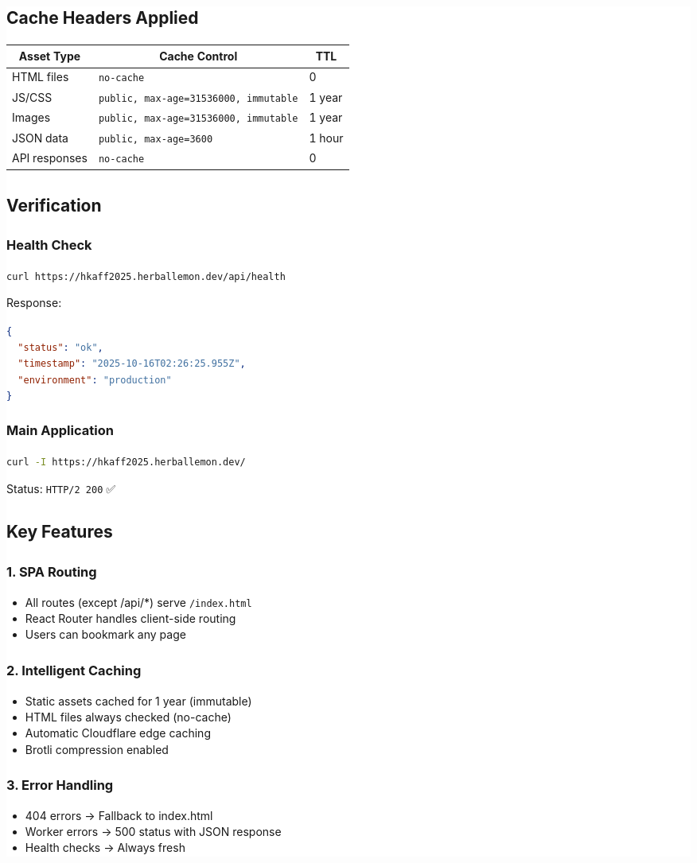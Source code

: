 ## Cache Headers Applied

| Asset Type | Cache Control | TTL |
|------------|----------------|-----|
| HTML files | `no-cache` | 0 |
| JS/CSS | `public, max-age=31536000, immutable` | 1 year |
| Images | `public, max-age=31536000, immutable` | 1 year |
| JSON data | `public, max-age=3600` | 1 hour |
| API responses | `no-cache` | 0 |

## Verification

### Health Check
```bash
curl https://hkaff2025.herballemon.dev/api/health
```

Response:
```json
{
  "status": "ok",
  "timestamp": "2025-10-16T02:26:25.955Z",
  "environment": "production"
}
```

### Main Application
```bash
curl -I https://hkaff2025.herballemon.dev/
```

Status: `HTTP/2 200` ✅

## Key Features

### 1. SPA Routing
- All routes (except /api/*) serve `/index.html`
- React Router handles client-side routing
- Users can bookmark any page

### 2. Intelligent Caching
- Static assets cached for 1 year (immutable)
- HTML files always checked (no-cache)
- Automatic Cloudflare edge caching
- Brotli compression enabled

### 3. Error Handling
- 404 errors → Fallback to index.html
- Worker errors → 500 status with JSON response
- Health checks → Always fresh
